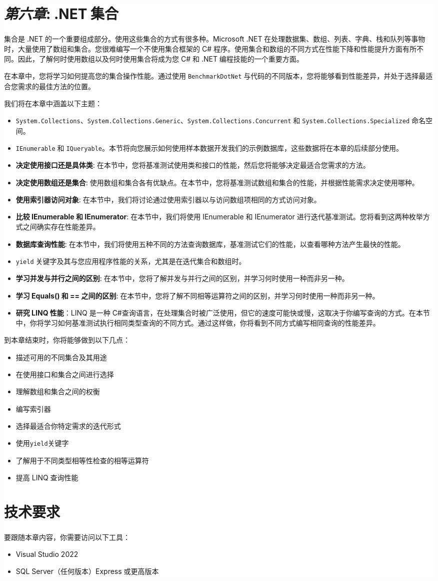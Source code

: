 # *第六章*: .NET 集合

集合是 .NET 的一个重要组成部分。使用这些集合的方式有很多种。Microsoft .NET 在处理数据集、数组、列表、字典、栈和队列等事物时，大量使用了数组和集合。您很难编写一个不使用集合框架的 C# 程序。使用集合和数组的不同方式在性能下降和性能提升方面有所不同。因此，了解何时使用数组以及何时使用集合将成为您 C# 和 .NET 编程技能的一个重要方面。

在本章中，您将学习如何提高您的集合操作性能。通过使用 `BenchmarkDotNet` 与代码的不同版本，您将能够看到性能差异，并处于选择最适合您需求的最佳方法的位置。

我们将在本章中涵盖以下主题：

+   `System.Collections`、`System.Collections.Generic`、`System.Collections.Concurrent` 和 `System.Collections.Specialized` 命名空间。

+   `IEnumerable` 和 `IQueryable`。本节将向您展示如何使用样本数据开发我们的示例数据库，这些数据将在本章的后续部分使用。

+   **决定使用接口还是具体类**: 在本节中，您将基准测试使用类和接口的性能，然后您将能够决定最适合您需求的方法。

+   **决定使用数组还是集合**: 使用数组和集合各有优缺点。在本节中，您将基准测试数组和集合的性能，并根据性能需求决定使用哪种。

+   **使用索引器访问对象**: 在本节中，我们将讨论通过使用索引器以与访问数组项相同的方式访问对象。

+   **比较 IEnumerable 和 IEnumerator**: 在本节中，我们将使用 IEnumerable 和 IEnumerator 进行迭代基准测试。您将看到这两种枚举方式之间确实存在性能差异。

+   **数据库查询性能**: 在本节中，我们将使用五种不同的方法查询数据库，基准测试它们的性能，以查看哪种方法产生最快的性能。

+   `yield` 关键字及其与您应用程序性能的关系，尤其是在迭代集合和数组时。

+   **学习并发与并行之间的区别**: 在本节中，您将了解并发与并行之间的区别，并学习何时使用一种而非另一种。

+   **学习 Equals() 和 == 之间的区别**: 在本节中，您将了解不同相等运算符之间的区别，并学习何时使用一种而非另一种。

+   **研究 LINQ 性能**：LINQ 是一种 C#查询语言，在处理集合时被广泛使用，但它的速度可能快或慢，这取决于你编写查询的方式。在本节中，你将学习如何基准测试执行相同类型查询的不同方式。通过这样做，你将看到不同方式编写相同查询的性能差异。

到本章结束时，你将能够做到以下几点：

+   描述可用的不同集合及其用途

+   在使用接口和集合之间进行选择

+   理解数组和集合之间的权衡

+   编写索引器

+   选择最适合你特定需求的迭代形式

+   使用`yield`关键字

+   了解用于不同类型相等性检查的相等运算符

+   提高 LINQ 查询性能

# 技术要求

要跟随本章内容，你需要访问以下工具：

+   Visual Studio 2022

+   SQL Server（任何版本）Express 或更高版本
